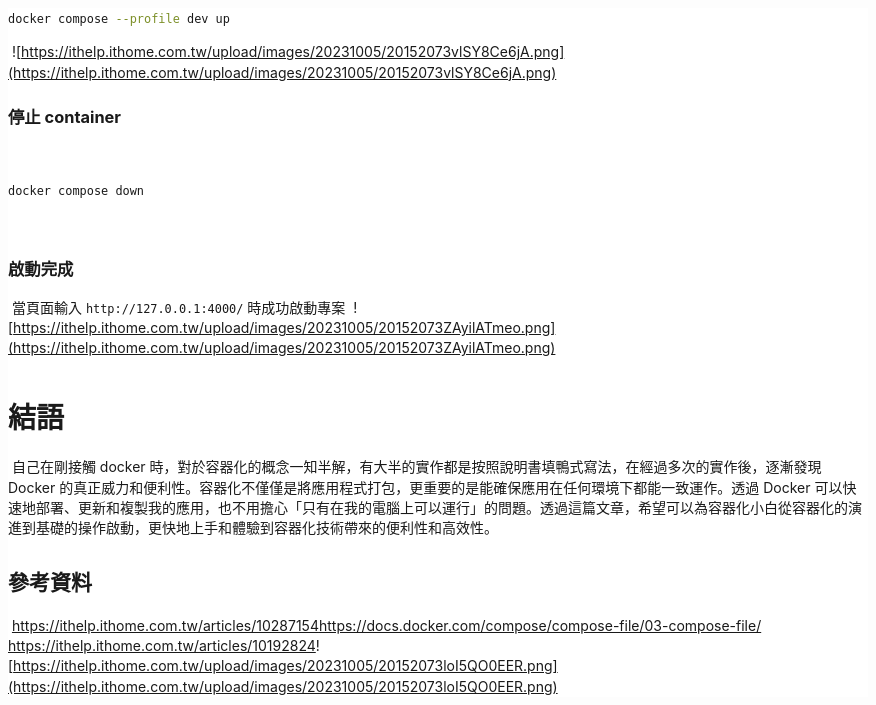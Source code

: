 ```bash
docker compose --profile dev up
```
​
![https://ithelp.ithome.com.tw/upload/images/20231005/20152073vlSY8Ce6jA.png](https://ithelp.ithome.com.tw/upload/images/20231005/20152073vlSY8Ce6jA.png)
​
### 停止 container
​
```bash
docker compose down
```
​
### 啟動完成
​
當頁面輸入 `http://127.0.0.1:4000/` 時成功啟動專案
​
![https://ithelp.ithome.com.tw/upload/images/20231005/20152073ZAyilATmeo.png](https://ithelp.ithome.com.tw/upload/images/20231005/20152073ZAyilATmeo.png)
​
# 結語
​
自己在剛接觸 docker 時，對於容器化的概念一知半解，有大半的實作都是按照說明書填鴨式寫法，在經過多次的實作後，逐漸發現 Docker 的真正威力和便利性。容器化不僅僅是將應用程式打包，更重要的是能確保應用在任何環境下都能一致運作。透過 Docker 可以快速地部署、更新和複製我的應用，也不用擔心「只有在我的電腦上可以運行」的問題。透過這篇文章，希望可以為容器化小白從容器化的演進到基礎的操作啟動，更快地上手和體驗到容器化技術帶來的便利性和高效性。
​
## 參考資料
​
https://ithelp.ithome.com.tw/articles/10287154
​
https://docs.docker.com/compose/compose-file/03-compose-file/
​
https://ithelp.ithome.com.tw/articles/10192824
​
![https://ithelp.ithome.com.tw/upload/images/20231005/20152073loI5QO0EER.png](https://ithelp.ithome.com.tw/upload/images/20231005/20152073loI5QO0EER.png)